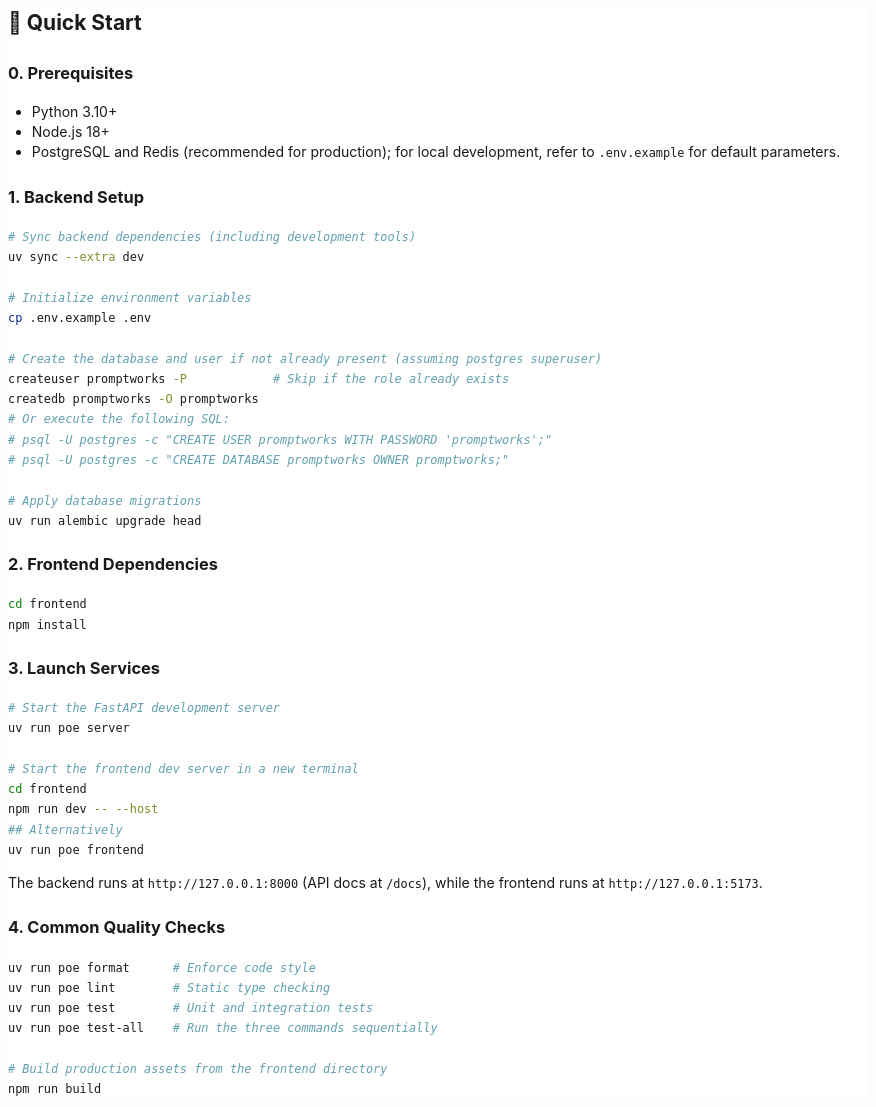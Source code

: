 ## 🚀 Quick Start
### 0. Prerequisites
- Python 3.10+
- Node.js 18+
- PostgreSQL and Redis (recommended for production); for local development, refer to `.env.example` for default parameters.

### 1. Backend Setup
```bash
# Sync backend dependencies (including development tools)
uv sync --extra dev

# Initialize environment variables
cp .env.example .env

# Create the database and user if not already present (assuming postgres superuser)
createuser promptworks -P            # Skip if the role already exists
createdb promptworks -O promptworks
# Or execute the following SQL:
# psql -U postgres -c "CREATE USER promptworks WITH PASSWORD 'promptworks';"
# psql -U postgres -c "CREATE DATABASE promptworks OWNER promptworks;"

# Apply database migrations
uv run alembic upgrade head
```

### 2. Frontend Dependencies
```bash
cd frontend
npm install
```

### 3. Launch Services
```bash
# Start the FastAPI development server
uv run poe server

# Start the frontend dev server in a new terminal
cd frontend
npm run dev -- --host
## Alternatively
uv run poe frontend
```
The backend runs at `http://127.0.0.1:8000` (API docs at `/docs`), while the frontend runs at `http://127.0.0.1:5173`.

### 4. Common Quality Checks
```bash
uv run poe format      # Enforce code style
uv run poe lint        # Static type checking
uv run poe test        # Unit and integration tests
uv run poe test-all    # Run the three commands sequentially

# Build production assets from the frontend directory
npm run build
```
